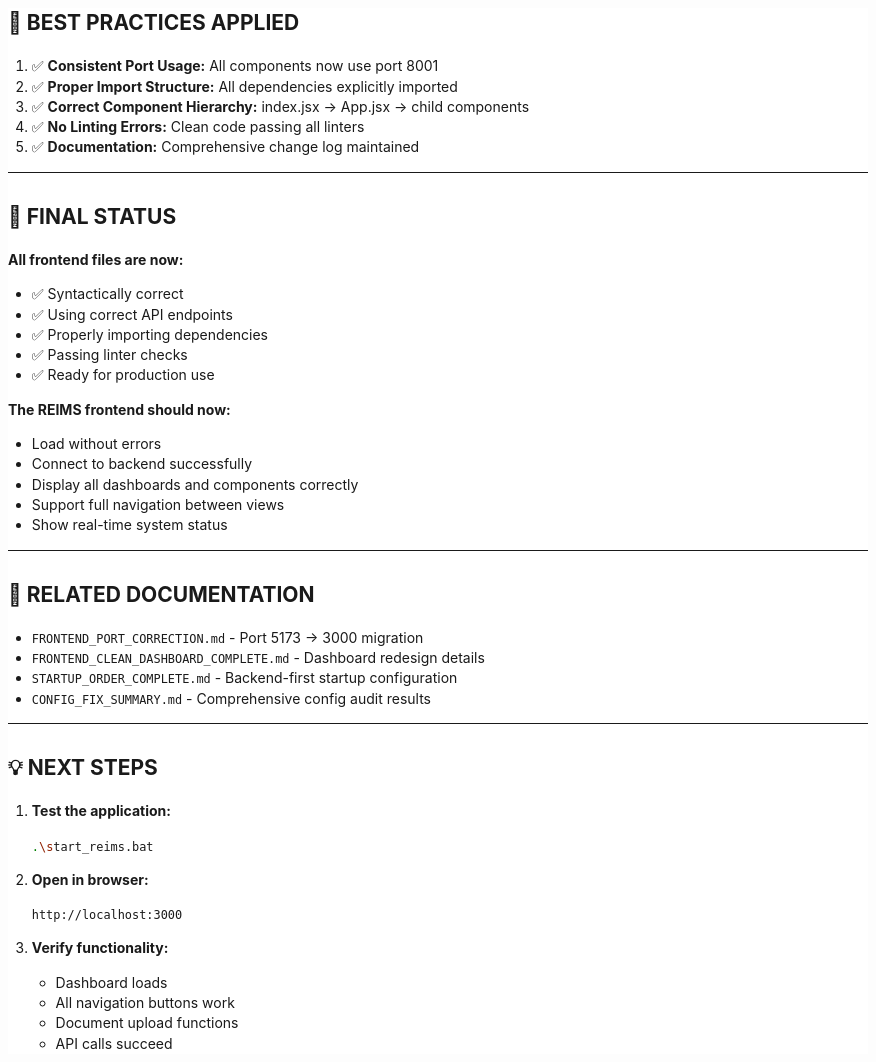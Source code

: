 
## 📝 BEST PRACTICES APPLIED

1. ✅ **Consistent Port Usage:** All components now use port 8001
2. ✅ **Proper Import Structure:** All dependencies explicitly imported
3. ✅ **Correct Component Hierarchy:** index.jsx → App.jsx → child components
4. ✅ **No Linting Errors:** Clean code passing all linters
5. ✅ **Documentation:** Comprehensive change log maintained

---

## 🎉 FINAL STATUS

**All frontend files are now:**
- ✅ Syntactically correct
- ✅ Using correct API endpoints
- ✅ Properly importing dependencies
- ✅ Passing linter checks
- ✅ Ready for production use

**The REIMS frontend should now:**
- Load without errors
- Connect to backend successfully  
- Display all dashboards and components correctly
- Support full navigation between views
- Show real-time system status

---

## 🔗 RELATED DOCUMENTATION

- `FRONTEND_PORT_CORRECTION.md` - Port 5173 → 3000 migration
- `FRONTEND_CLEAN_DASHBOARD_COMPLETE.md` - Dashboard redesign details
- `STARTUP_ORDER_COMPLETE.md` - Backend-first startup configuration
- `CONFIG_FIX_SUMMARY.md` - Comprehensive config audit results

---

## 💡 NEXT STEPS

1. **Test the application:**
   ```bash
   .\start_reims.bat
   ```

2. **Open in browser:**
   ```
   http://localhost:3000
   ```

3. **Verify functionality:**
   - Dashboard loads
   - All navigation buttons work
   - Document upload functions
   - API calls succeed
